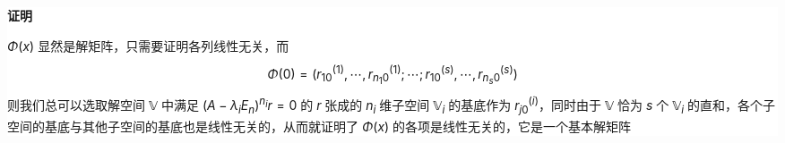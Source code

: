   **证明**

  $\Phi(x)$ 显然是解矩阵，只需要证明各列线性无关，而
  $$
  \Phi(0)=
  \left(r_{10}^{(1)}, \cdots, r_{n_{1} 0}^{(1)} ; \cdots ; r_{10}^{(s)}, \cdots, r_{n_s 0}^{(s)}\right)
  $$
  则我们总可以选取解空间 $\mathbb V$ 中满足 $(A-\lambda_iE_n)^{n_i}r=0$ 的 $r$ 张成的 $n_i$ 维子空间 $\mathbb V_i$ 的基底作为 $r_{j0}^{(i)}$，同时由于 $\mathbb V$ 恰为 $s$ 个 $\mathbb V_i$ 的直和，各个子空间的基底与其他子空间的基底也是线性无关的，从而就证明了 $\Phi(x)$ 的各项是线性无关的，它是一个基本解矩阵